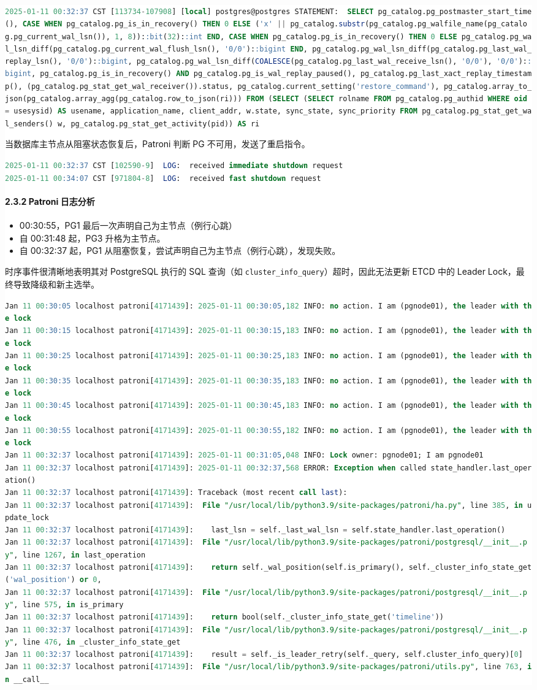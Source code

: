 ```sql
2025-01-11 00:32:37 CST [113734-107908] [local] postgres@postgres STATEMENT:  SELECT pg_catalog.pg_postmaster_start_time(), CASE WHEN pg_catalog.pg_is_in_recovery() THEN 0 ELSE ('x' || pg_catalog.substr(pg_catalog.pg_walfile_name(pg_catalog.pg_current_wal_lsn()), 1, 8))::bit(32)::int END, CASE WHEN pg_catalog.pg_is_in_recovery() THEN 0 ELSE pg_catalog.pg_wal_lsn_diff(pg_catalog.pg_current_wal_flush_lsn(), '0/0')::bigint END, pg_catalog.pg_wal_lsn_diff(pg_catalog.pg_last_wal_replay_lsn(), '0/0')::bigint, pg_catalog.pg_wal_lsn_diff(COALESCE(pg_catalog.pg_last_wal_receive_lsn(), '0/0'), '0/0')::bigint, pg_catalog.pg_is_in_recovery() AND pg_catalog.pg_is_wal_replay_paused(), pg_catalog.pg_last_xact_replay_timestamp(), (pg_catalog.pg_stat_get_wal_receiver()).status, pg_catalog.current_setting('restore_command'), pg_catalog.array_to_json(pg_catalog.array_agg(pg_catalog.row_to_json(ri))) FROM (SELECT (SELECT rolname FROM pg_catalog.pg_authid WHERE oid = usesysid) AS usename, application_name, client_addr, w.state, sync_state, sync_priority FROM pg_catalog.pg_stat_get_wal_senders() w, pg_catalog.pg_stat_get_activity(pid)) AS ri
```

当数据库主节点从阻塞状态恢复后，Patroni 判断 PG 不可用，发送了重启指令。

```sql
2025-01-11 00:32:37 CST [102590-9]  LOG:  received immediate shutdown request
2025-01-11 00:34:07 CST [971804-8]  LOG:  received fast shutdown request
```

#### 2.3.2 Patroni 日志分析

- 00:30:55，PG1 最后一次声明自己为主节点（例行心跳）
- 自 00:31:48 起，PG3 升格为主节点。
- 自 00:32:37 起，PG1 从阻塞恢复，尝试声明自己为主节点（例行心跳），发现失败。

时序事件很清晰地表明其对 PostgreSQL 执行的 SQL 查询（如 `cluster_info_query`）超时，因此无法更新 ETCD 中的 Leader Lock，最终导致降级和新主选举。

```sql
Jan 11 00:30:05 localhost patroni[4171439]: 2025-01-11 00:30:05,182 INFO: no action. I am (pgnode01), the leader with the lock
Jan 11 00:30:15 localhost patroni[4171439]: 2025-01-11 00:30:15,183 INFO: no action. I am (pgnode01), the leader with the lock
Jan 11 00:30:25 localhost patroni[4171439]: 2025-01-11 00:30:25,183 INFO: no action. I am (pgnode01), the leader with the lock
Jan 11 00:30:35 localhost patroni[4171439]: 2025-01-11 00:30:35,183 INFO: no action. I am (pgnode01), the leader with the lock
Jan 11 00:30:45 localhost patroni[4171439]: 2025-01-11 00:30:45,183 INFO: no action. I am (pgnode01), the leader with the lock
Jan 11 00:30:55 localhost patroni[4171439]: 2025-01-11 00:30:55,182 INFO: no action. I am (pgnode01), the leader with the lock
Jan 11 00:32:37 localhost patroni[4171439]: 2025-01-11 00:31:05,048 INFO: Lock owner: pgnode01; I am pgnode01
Jan 11 00:32:37 localhost patroni[4171439]: 2025-01-11 00:32:37,568 ERROR: Exception when called state_handler.last_operation()
Jan 11 00:32:37 localhost patroni[4171439]: Traceback (most recent call last):
Jan 11 00:32:37 localhost patroni[4171439]:  File "/usr/local/lib/python3.9/site-packages/patroni/ha.py", line 385, in update_lock
Jan 11 00:32:37 localhost patroni[4171439]:    last_lsn = self._last_wal_lsn = self.state_handler.last_operation()
Jan 11 00:32:37 localhost patroni[4171439]:  File "/usr/local/lib/python3.9/site-packages/patroni/postgresql/__init__.py", line 1267, in last_operation
Jan 11 00:32:37 localhost patroni[4171439]:    return self._wal_position(self.is_primary(), self._cluster_info_state_get('wal_position') or 0,
Jan 11 00:32:37 localhost patroni[4171439]:  File "/usr/local/lib/python3.9/site-packages/patroni/postgresql/__init__.py", line 575, in is_primary
Jan 11 00:32:37 localhost patroni[4171439]:    return bool(self._cluster_info_state_get('timeline'))
Jan 11 00:32:37 localhost patroni[4171439]:  File "/usr/local/lib/python3.9/site-packages/patroni/postgresql/__init__.py", line 476, in _cluster_info_state_get
Jan 11 00:32:37 localhost patroni[4171439]:    result = self._is_leader_retry(self._query, self.cluster_info_query)[0]
Jan 11 00:32:37 localhost patroni[4171439]:  File "/usr/local/lib/python3.9/site-packages/patroni/utils.py", line 763, in __call__
```